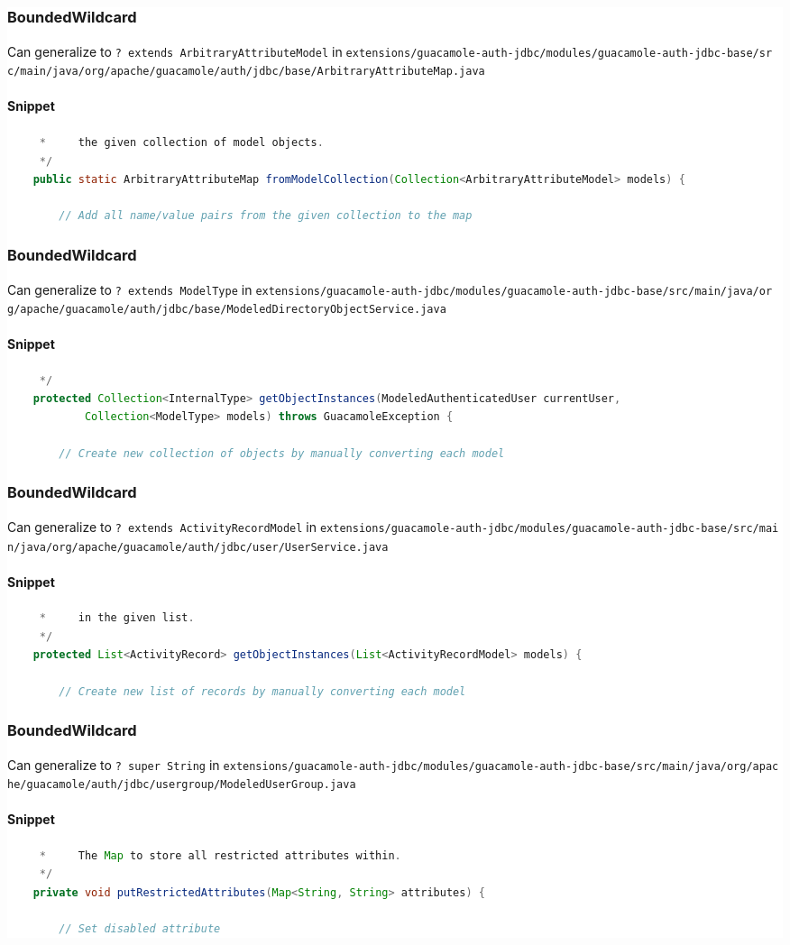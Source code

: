 ### BoundedWildcard
Can generalize to `? extends ArbitraryAttributeModel`
in `extensions/guacamole-auth-jdbc/modules/guacamole-auth-jdbc-base/src/main/java/org/apache/guacamole/auth/jdbc/base/ArbitraryAttributeMap.java`
#### Snippet
```java
     *     the given collection of model objects.
     */
    public static ArbitraryAttributeMap fromModelCollection(Collection<ArbitraryAttributeModel> models) {

        // Add all name/value pairs from the given collection to the map
```

### BoundedWildcard
Can generalize to `? extends ModelType`
in `extensions/guacamole-auth-jdbc/modules/guacamole-auth-jdbc-base/src/main/java/org/apache/guacamole/auth/jdbc/base/ModeledDirectoryObjectService.java`
#### Snippet
```java
     */
    protected Collection<InternalType> getObjectInstances(ModeledAuthenticatedUser currentUser,
            Collection<ModelType> models) throws GuacamoleException {

        // Create new collection of objects by manually converting each model
```

### BoundedWildcard
Can generalize to `? extends ActivityRecordModel`
in `extensions/guacamole-auth-jdbc/modules/guacamole-auth-jdbc-base/src/main/java/org/apache/guacamole/auth/jdbc/user/UserService.java`
#### Snippet
```java
     *     in the given list.
     */
    protected List<ActivityRecord> getObjectInstances(List<ActivityRecordModel> models) {

        // Create new list of records by manually converting each model
```

### BoundedWildcard
Can generalize to `? super String`
in `extensions/guacamole-auth-jdbc/modules/guacamole-auth-jdbc-base/src/main/java/org/apache/guacamole/auth/jdbc/usergroup/ModeledUserGroup.java`
#### Snippet
```java
     *     The Map to store all restricted attributes within.
     */
    private void putRestrictedAttributes(Map<String, String> attributes) {

        // Set disabled attribute
```
